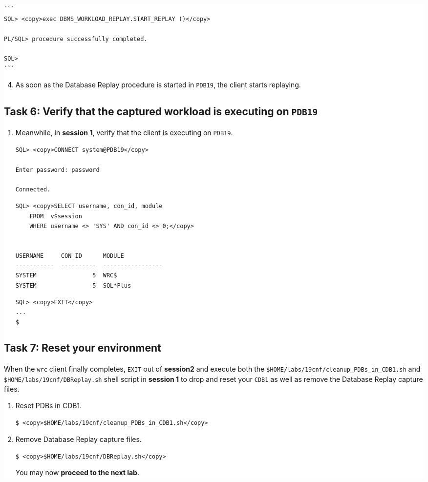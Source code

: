     ```
    SQL> <copy>exec DBMS_WORKLOAD_REPLAY.START_REPLAY ()</copy>

    PL/SQL> procedure successfully completed.

    SQL>
    ```
4. As soon as the Database Replay procedure is started in `PDB19`, the client starts replaying.

## Task 6: Verify that the captured workload is executing on `PDB19`

1. Meanwhile, in **session 1**, verify that the client is executing on `PDB19`.

    ```
    SQL> <copy>CONNECT system@PDB19</copy>
    
    Enter password: password
    
    Connected.
    ```

    ```
    SQL> <copy>SELECT username, con_id, module
        FROM  v$session
        WHERE username <> 'SYS' AND con_id <> 0;</copy>

    
    USERNAME     CON_ID      MODULE
    -----------  ----------  -----------------
    SYSTEM                5  WRC$
    SYSTEM                5  SQL*Plus
    ```

    ```
    SQL> <copy>EXIT</copy>
    ...
    $
    ```
## Task 7: Reset your environment

When the `wrc` client finally completes, `EXIT` out of **session2** and execute both the `$HOME/labs/19cnf/cleanup_PDBs_in_CDB1.sh` and `$HOME/labs/19cnf/DBReplay.sh` shell script in **session 1** to drop and reset your `CDB1` as well as remove the Database Replay capture files.
1. Reset PDBs in CDB1.
    ```
    $ <copy>$HOME/labs/19cnf/cleanup_PDBs_in_CDB1.sh</copy>
    ```

2. Remove Database Replay capture files.

    ```
    $ <copy>$HOME/labs/19cnf/DBReplay.sh</copy>
    ```

    You may now **proceed to the next lab**.
